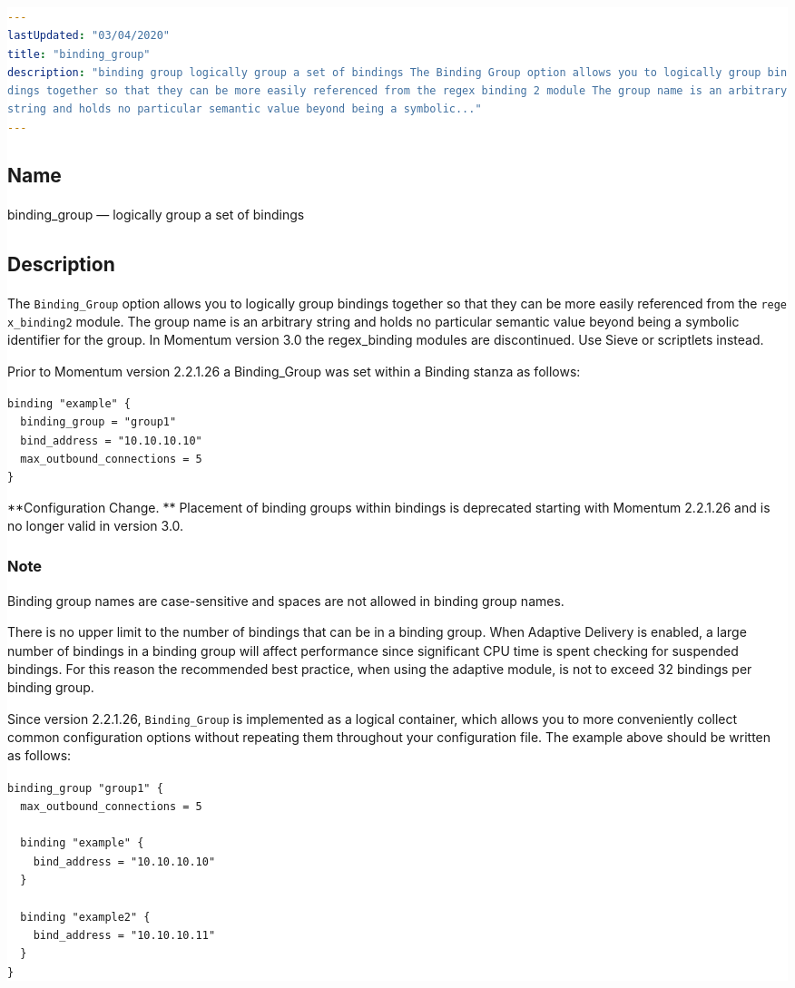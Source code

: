 ```yaml
---
lastUpdated: "03/04/2020"
title: "binding_group"
description: "binding group logically group a set of bindings The Binding Group option allows you to logically group bindings together so that they can be more easily referenced from the regex binding 2 module The group name is an arbitrary string and holds no particular semantic value beyond being a symbolic..."
---
```


<a name="conf.ref.binding_group"></a> 
## Name

binding_group — logically group a set of bindings

<a name="idp7920064"></a> 
## Description

The `Binding_Group` option allows you to logically group bindings together so that they can be more easily referenced from the `regex_binding2` module. The group name is an arbitrary string and holds no particular semantic value beyond being a symbolic identifier for the group. In Momentum version 3.0 the regex_binding modules are discontinued. Use Sieve or scriptlets instead.

Prior to Momentum version 2.2.1.26 a Binding_Group was set within a Binding stanza as follows:

```
binding "example" {
  binding_group = "group1"
  bind_address = "10.10.10.10"
  max_outbound_connections = 5
}
```

**Configuration Change. ** Placement of binding groups within bindings is deprecated starting with Momentum 2.2.1.26 and is no longer valid in version 3.0.

### Note

Binding group names are case-sensitive and spaces are not allowed in binding group names.

There is no upper limit to the number of bindings that can be in a binding group. When Adaptive Delivery is enabled, a large number of bindings in a binding group will affect performance since significant CPU time is spent checking for suspended bindings. For this reason the recommended best practice, when using the adaptive module, is not to exceed 32 bindings per binding group.

Since version 2.2.1.26, `Binding_Group` is implemented as a logical container, which allows you to more conveniently collect common configuration options without repeating them throughout your configuration file. The example above should be written as follows:

```
binding_group "group1" {
  max_outbound_connections = 5

  binding "example" {
    bind_address = "10.10.10.10"
  }

  binding "example2" {
    bind_address = "10.10.10.11"
  }
}
```

